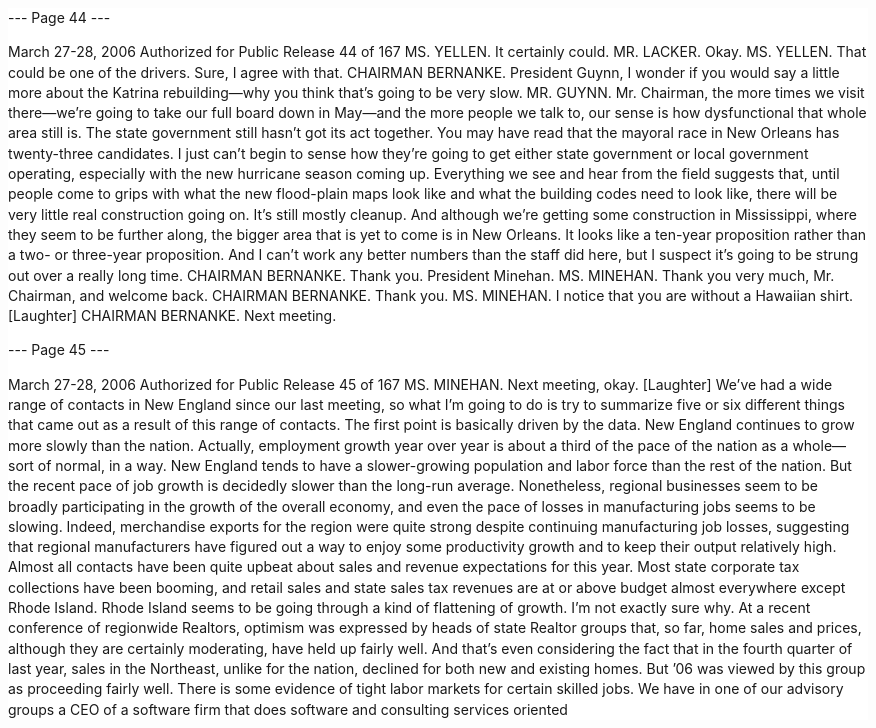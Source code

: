--- Page 44 ---

March 27-28, 2006 Authorized for Public Release 44 of 167
MS. YELLEN. It certainly could.
MR. LACKER. Okay.
MS. YELLEN. That could be one of the drivers. Sure, I agree with that.
CHAIRMAN BERNANKE. President Guynn, I wonder if you would say a little more
about the Katrina rebuilding—why you think that’s going to be very slow.
MR. GUYNN. Mr. Chairman, the more times we visit there—we’re going to take our full
board down in May—and the more people we talk to, our sense is how dysfunctional that whole
area still is. The state government still hasn’t got its act together. You may have read that the
mayoral race in New Orleans has twenty-three candidates. I just can’t begin to sense how they’re
going to get either state government or local government operating, especially with the new
hurricane season coming up. Everything we see and hear from the field suggests that, until people
come to grips with what the new flood-plain maps look like and what the building codes need to
look like, there will be very little real construction going on. It’s still mostly cleanup. And although
we’re getting some construction in Mississippi, where they seem to be further along, the bigger area
that is yet to come is in New Orleans. It looks like a ten-year proposition rather than a two- or
three-year proposition. And I can’t work any better numbers than the staff did here, but I suspect
it’s going to be strung out over a really long time.
CHAIRMAN BERNANKE. Thank you. President Minehan.
MS. MINEHAN. Thank you very much, Mr. Chairman, and welcome back.
CHAIRMAN BERNANKE. Thank you.
MS. MINEHAN. I notice that you are without a Hawaiian shirt. [Laughter]
CHAIRMAN BERNANKE. Next meeting.

--- Page 45 ---

March 27-28, 2006 Authorized for Public Release 45 of 167
MS. MINEHAN. Next meeting, okay. [Laughter] We’ve had a wide range of contacts in
New England since our last meeting, so what I’m going to do is try to summarize five or six
different things that came out as a result of this range of contacts.
The first point is basically driven by the data. New England continues to grow more slowly
than the nation. Actually, employment growth year over year is about a third of the pace of the
nation as a whole—sort of normal, in a way. New England tends to have a slower-growing
population and labor force than the rest of the nation. But the recent pace of job growth is decidedly
slower than the long-run average. Nonetheless, regional businesses seem to be broadly participating
in the growth of the overall economy, and even the pace of losses in manufacturing jobs seems to be
slowing. Indeed, merchandise exports for the region were quite strong despite continuing
manufacturing job losses, suggesting that regional manufacturers have figured out a way to enjoy
some productivity growth and to keep their output relatively high.
Almost all contacts have been quite upbeat about sales and revenue expectations for this
year. Most state corporate tax collections have been booming, and retail sales and state sales tax
revenues are at or above budget almost everywhere except Rhode Island. Rhode Island seems to be
going through a kind of flattening of growth. I’m not exactly sure why.
At a recent conference of regionwide Realtors, optimism was expressed by heads of state
Realtor groups that, so far, home sales and prices, although they are certainly moderating, have held
up fairly well. And that’s even considering the fact that in the fourth quarter of last year, sales in the
Northeast, unlike for the nation, declined for both new and existing homes. But ’06 was viewed by
this group as proceeding fairly well.
There is some evidence of tight labor markets for certain skilled jobs. We have in one of
our advisory groups a CEO of a software firm that does software and consulting services oriented
